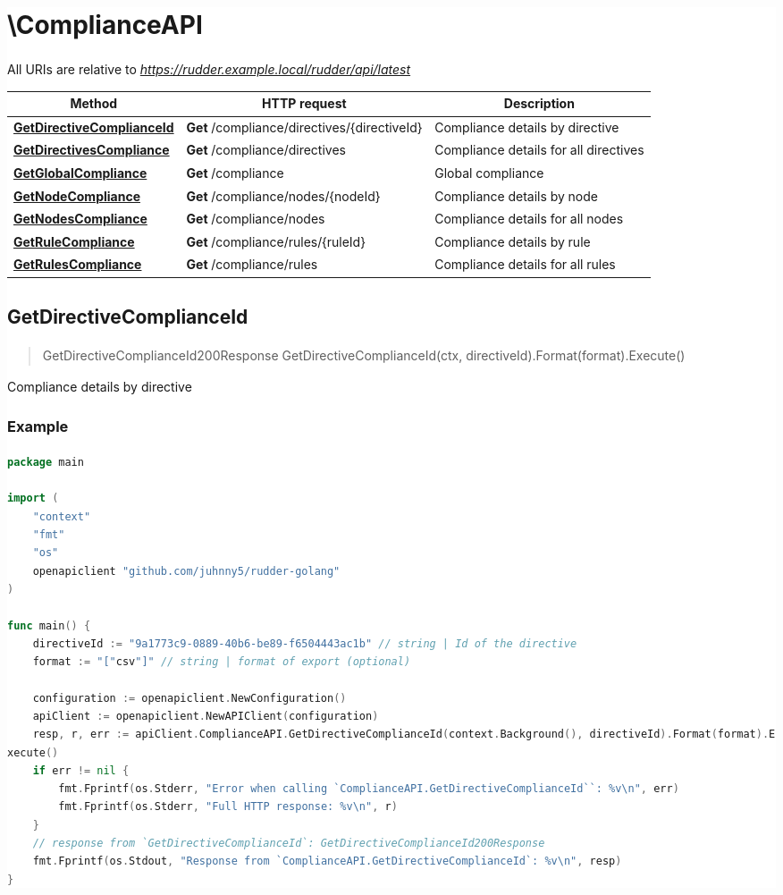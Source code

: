 # \ComplianceAPI

All URIs are relative to *https://rudder.example.local/rudder/api/latest*

Method | HTTP request | Description
------------- | ------------- | -------------
[**GetDirectiveComplianceId**](ComplianceAPI.md#GetDirectiveComplianceId) | **Get** /compliance/directives/{directiveId} | Compliance details by directive
[**GetDirectivesCompliance**](ComplianceAPI.md#GetDirectivesCompliance) | **Get** /compliance/directives | Compliance details for all directives
[**GetGlobalCompliance**](ComplianceAPI.md#GetGlobalCompliance) | **Get** /compliance | Global compliance
[**GetNodeCompliance**](ComplianceAPI.md#GetNodeCompliance) | **Get** /compliance/nodes/{nodeId} | Compliance details by node
[**GetNodesCompliance**](ComplianceAPI.md#GetNodesCompliance) | **Get** /compliance/nodes | Compliance details for all nodes
[**GetRuleCompliance**](ComplianceAPI.md#GetRuleCompliance) | **Get** /compliance/rules/{ruleId} | Compliance details by rule
[**GetRulesCompliance**](ComplianceAPI.md#GetRulesCompliance) | **Get** /compliance/rules | Compliance details for all rules



## GetDirectiveComplianceId

> GetDirectiveComplianceId200Response GetDirectiveComplianceId(ctx, directiveId).Format(format).Execute()

Compliance details by directive



### Example

```go
package main

import (
	"context"
	"fmt"
	"os"
	openapiclient "github.com/juhnny5/rudder-golang"
)

func main() {
	directiveId := "9a1773c9-0889-40b6-be89-f6504443ac1b" // string | Id of the directive
	format := "["csv"]" // string | format of export (optional)

	configuration := openapiclient.NewConfiguration()
	apiClient := openapiclient.NewAPIClient(configuration)
	resp, r, err := apiClient.ComplianceAPI.GetDirectiveComplianceId(context.Background(), directiveId).Format(format).Execute()
	if err != nil {
		fmt.Fprintf(os.Stderr, "Error when calling `ComplianceAPI.GetDirectiveComplianceId``: %v\n", err)
		fmt.Fprintf(os.Stderr, "Full HTTP response: %v\n", r)
	}
	// response from `GetDirectiveComplianceId`: GetDirectiveComplianceId200Response
	fmt.Fprintf(os.Stdout, "Response from `ComplianceAPI.GetDirectiveComplianceId`: %v\n", resp)
}
```
